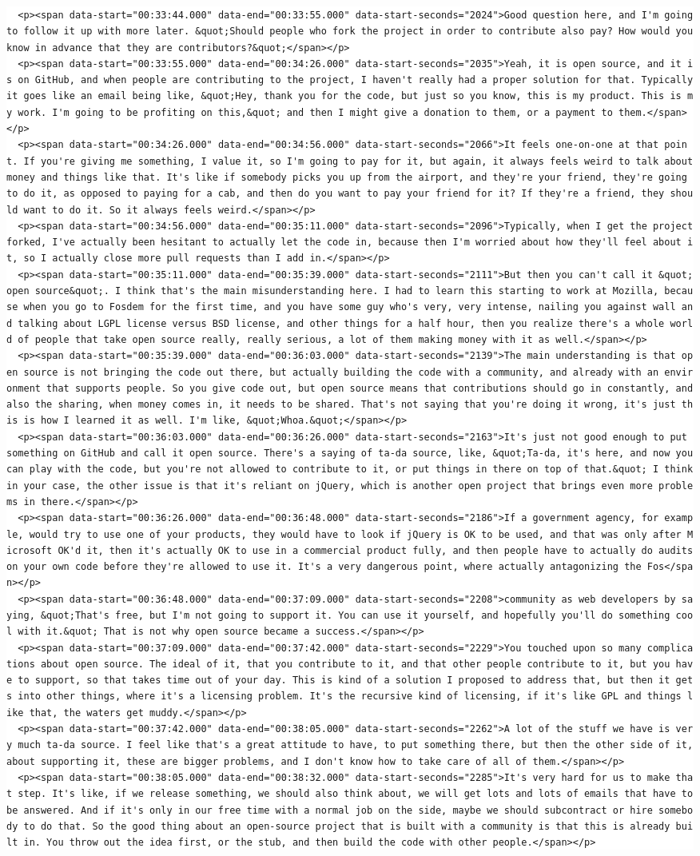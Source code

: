       <p><span data-start="00:33:44.000" data-end="00:33:55.000" data-start-seconds="2024">Good question here, and I'm going to follow it up with more later. &quot;Should people who fork the project in order to contribute also pay? How would you know in advance that they are contributors?&quot;</span></p>
      <p><span data-start="00:33:55.000" data-end="00:34:26.000" data-start-seconds="2035">Yeah, it is open source, and it is on GitHub, and when people are contributing to the project, I haven't really had a proper solution for that. Typically it goes like an email being like, &quot;Hey, thank you for the code, but just so you know, this is my product. This is my work. I'm going to be profiting on this,&quot; and then I might give a donation to them, or a payment to them.</span></p>
      <p><span data-start="00:34:26.000" data-end="00:34:56.000" data-start-seconds="2066">It feels one-on-one at that point. If you're giving me something, I value it, so I'm going to pay for it, but again, it always feels weird to talk about money and things like that. It's like if somebody picks you up from the airport, and they're your friend, they're going to do it, as opposed to paying for a cab, and then do you want to pay your friend for it? If they're a friend, they should want to do it. So it always feels weird.</span></p>
      <p><span data-start="00:34:56.000" data-end="00:35:11.000" data-start-seconds="2096">Typically, when I get the project forked, I've actually been hesitant to actually let the code in, because then I'm worried about how they'll feel about it, so I actually close more pull requests than I add in.</span></p>
      <p><span data-start="00:35:11.000" data-end="00:35:39.000" data-start-seconds="2111">But then you can't call it &quot;open source&quot;. I think that's the main misunderstanding here. I had to learn this starting to work at Mozilla, because when you go to Fosdem for the first time, and you have some guy who's very, very intense, nailing you against wall and talking about LGPL license versus BSD license, and other things for a half hour, then you realize there's a whole world of people that take open source really, really serious, a lot of them making money with it as well.</span></p>
      <p><span data-start="00:35:39.000" data-end="00:36:03.000" data-start-seconds="2139">The main understanding is that open source is not bringing the code out there, but actually building the code with a community, and already with an environment that supports people. So you give code out, but open source means that contributions should go in constantly, and also the sharing, when money comes in, it needs to be shared. That's not saying that you're doing it wrong, it's just this is how I learned it as well. I'm like, &quot;Whoa.&quot;</span></p>
      <p><span data-start="00:36:03.000" data-end="00:36:26.000" data-start-seconds="2163">It's just not good enough to put something on GitHub and call it open source. There's a saying of ta-da source, like, &quot;Ta-da, it's here, and now you can play with the code, but you're not allowed to contribute to it, or put things in there on top of that.&quot; I think in your case, the other issue is that it's reliant on jQuery, which is another open project that brings even more problems in there.</span></p>
      <p><span data-start="00:36:26.000" data-end="00:36:48.000" data-start-seconds="2186">If a government agency, for example, would try to use one of your products, they would have to look if jQuery is OK to be used, and that was only after Microsoft OK'd it, then it's actually OK to use in a commercial product fully, and then people have to actually do audits on your own code before they're allowed to use it. It's a very dangerous point, where actually antagonizing the Fos</span></p>
      <p><span data-start="00:36:48.000" data-end="00:37:09.000" data-start-seconds="2208">community as web developers by saying, &quot;That's free, but I'm not going to support it. You can use it yourself, and hopefully you'll do something cool with it.&quot; That is not why open source became a success.</span></p>
      <p><span data-start="00:37:09.000" data-end="00:37:42.000" data-start-seconds="2229">You touched upon so many complications about open source. The ideal of it, that you contribute to it, and that other people contribute to it, but you have to support, so that takes time out of your day. This is kind of a solution I proposed to address that, but then it gets into other things, where it's a licensing problem. It's the recursive kind of licensing, if it's like GPL and things like that, the waters get muddy.</span></p>
      <p><span data-start="00:37:42.000" data-end="00:38:05.000" data-start-seconds="2262">A lot of the stuff we have is very much ta-da source. I feel like that's a great attitude to have, to put something there, but then the other side of it, about supporting it, these are bigger problems, and I don't know how to take care of all of them.</span></p>
      <p><span data-start="00:38:05.000" data-end="00:38:32.000" data-start-seconds="2285">It's very hard for us to make that step. It's like, if we release something, we should also think about, we will get lots and lots of emails that have to be answered. And if it's only in our free time with a normal job on the side, maybe we should subcontract or hire somebody to do that. So the good thing about an open-source project that is built with a community is that this is already built in. You throw out the idea first, or the stub, and then build the code with other people.</span></p>